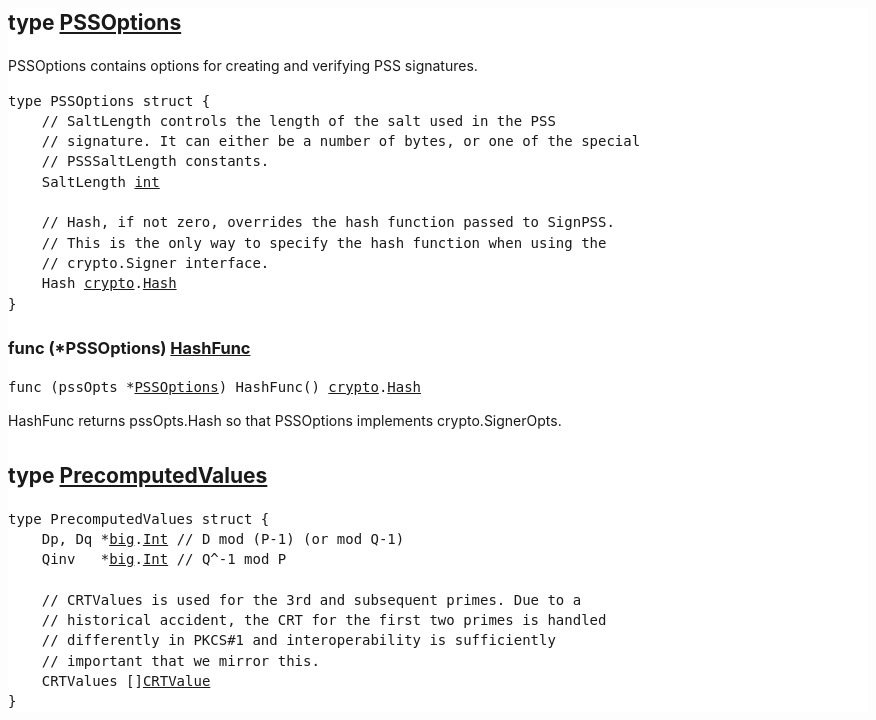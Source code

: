 









## <a id="PSSOptions">type</a> [PSSOptions](https://golang.org/src/crypto/rsa/pss.go?s=6062:6456#L210)
PSSOptions contains options for creating and verifying PSS signatures.


<pre>type PSSOptions struct {
<span id="PSSOptions.SaltLength"></span>    <span class="comment">// SaltLength controls the length of the salt used in the PSS</span>
    <span class="comment">// signature. It can either be a number of bytes, or one of the special</span>
    <span class="comment">// PSSSaltLength constants.</span>
    SaltLength <a href="/pkg/builtin/#int">int</a>

<span id="PSSOptions.Hash"></span>    <span class="comment">// Hash, if not zero, overrides the hash function passed to SignPSS.</span>
    <span class="comment">// This is the only way to specify the hash function when using the</span>
    <span class="comment">// crypto.Signer interface.</span>
    Hash <a href="/pkg/crypto/">crypto</a>.<a href="/pkg/crypto/#Hash">Hash</a>
}
</pre>











### <a id="PSSOptions.HashFunc">func</a> (\*PSSOptions) [HashFunc](https://golang.org/src/crypto/rsa/pss.go?s=6543:6592#L224)
<pre>func (pssOpts *<a href="#PSSOptions">PSSOptions</a>) HashFunc() <a href="/pkg/crypto/">crypto</a>.<a href="/pkg/crypto/#Hash">Hash</a></pre>
HashFunc returns pssOpts.Hash so that PSSOptions implements
crypto.SignerOpts.




## <a id="PrecomputedValues">type</a> [PrecomputedValues](https://golang.org/src/crypto/rsa/rsa.go?s=4875:5240#L139)

<pre>type PrecomputedValues struct {
<span id="PrecomputedValues.Dp"></span>    Dp, Dq *<a href="/pkg/math/big/">big</a>.<a href="/pkg/math/big/#Int">Int</a> <span class="comment">// D mod (P-1) (or mod Q-1)</span>
<span id="PrecomputedValues.Qinv"></span>    Qinv   *<a href="/pkg/math/big/">big</a>.<a href="/pkg/math/big/#Int">Int</a> <span class="comment">// Q^-1 mod P</span>

<span id="PrecomputedValues.CRTValues"></span>    <span class="comment">// CRTValues is used for the 3rd and subsequent primes. Due to a</span>
    <span class="comment">// historical accident, the CRT for the first two primes is handled</span>
    <span class="comment">// differently in PKCS#1 and interoperability is sufficiently</span>
    <span class="comment">// important that we mirror this.</span>
    CRTValues []<a href="#CRTValue">CRTValue</a>
}
</pre>
